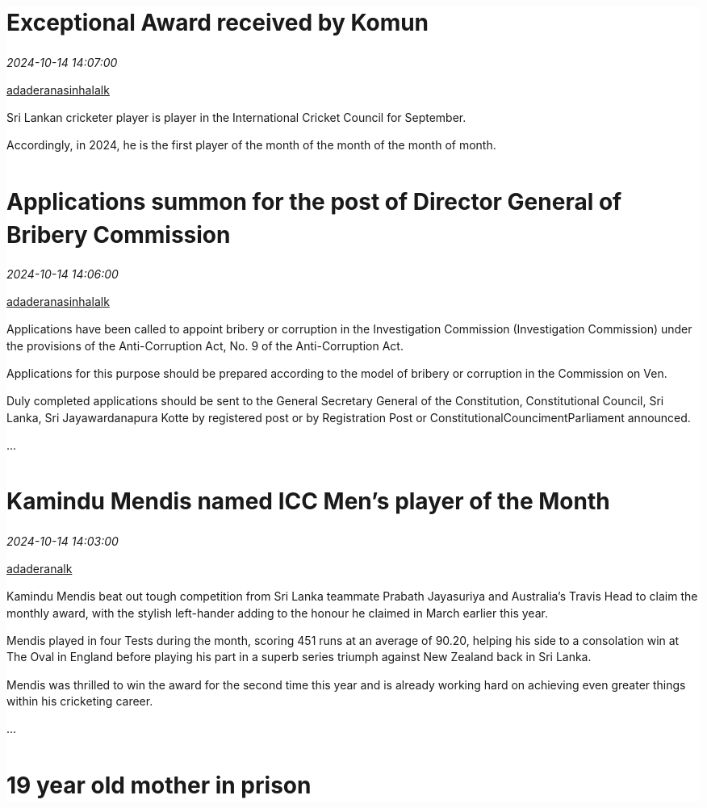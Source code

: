 # Exceptional Award received by Komun

*2024-10-14 14:07:00*

[adaderanasinhalalk](http://sinhala.adaderana.lk/news/202155)

Sri Lankan cricketer player is player in the International Cricket Council for September.

Accordingly, in 2024, he is the first player of the month of the month of the month of month.



# Applications summon for the post of Director General of Bribery Commission

*2024-10-14 14:06:00*

[adaderanasinhalalk](http://sinhala.adaderana.lk/news/202154)

Applications have been called to appoint bribery or corruption in the Investigation Commission (Investigation Commission) under the provisions of the Anti-Corruption Act, No. 9 of the Anti-Corruption Act.

Applications for this purpose should be prepared according to the model of bribery or corruption in the Commission on Ven.

Duly completed applications should be sent to the General Secretary General of the Constitution, Constitutional Council, Sri Lanka, Sri Jayawardanapura Kotte by registered post or by Registration Post or ConstitutionalCouncimentParliament announced.

...



# Kamindu Mendis named ICC Men’s player of the Month

*2024-10-14 14:03:00*

[adaderanalk](https://www.adaderana.lk/news/102677/kamindu-mendis-named-icc-mens-player-of-the-month)

Kamindu Mendis beat out tough competition from Sri Lanka teammate Prabath Jayasuriya and Australia’s Travis Head to claim the monthly award, with the stylish left-hander adding to the honour he claimed in March earlier this year.

Mendis played in four Tests during the month, scoring 451 runs at an average of 90.20, helping his side to a consolation win at The Oval in England before playing his part in a superb series triumph against New Zealand back in Sri Lanka.

Mendis was thrilled to win the award for the second time this year and is already working hard on achieving even greater things within his cricketing career.

...



# 19 year old mother in prison
